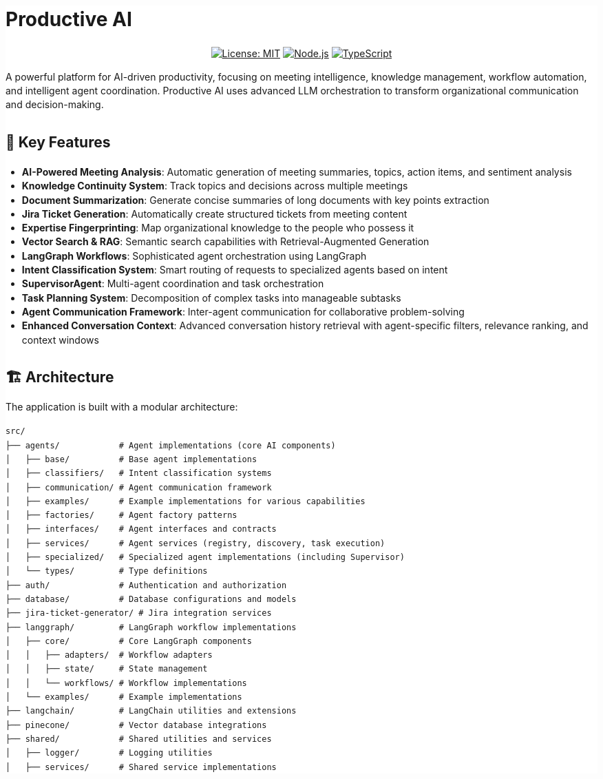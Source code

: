 # Productive AI

<div align="center">

[![License: MIT](https://img.shields.io/badge/License-MIT-blue.svg)](https://opensource.org/licenses/MIT)
[![Node.js](https://img.shields.io/badge/Node.js-v18%2B-brightgreen)](https://nodejs.org)
[![TypeScript](https://img.shields.io/badge/TypeScript-v4.9%2B-blue)](https://www.typescriptlang.org/)

</div>

A powerful platform for AI-driven productivity, focusing on meeting intelligence, knowledge management, workflow automation, and intelligent agent coordination. Productive AI uses advanced LLM orchestration to transform organizational communication and decision-making.

## 🚀 Key Features

- **AI-Powered Meeting Analysis**: Automatic generation of meeting summaries, topics, action items, and sentiment analysis
- **Knowledge Continuity System**: Track topics and decisions across multiple meetings
- **Document Summarization**: Generate concise summaries of long documents with key points extraction
- **Jira Ticket Generation**: Automatically create structured tickets from meeting content
- **Expertise Fingerprinting**: Map organizational knowledge to the people who possess it
- **Vector Search & RAG**: Semantic search capabilities with Retrieval-Augmented Generation
- **LangGraph Workflows**: Sophisticated agent orchestration using LangGraph
- **Intent Classification System**: Smart routing of requests to specialized agents based on intent
- **SupervisorAgent**: Multi-agent coordination and task orchestration
- **Task Planning System**: Decomposition of complex tasks into manageable subtasks
- **Agent Communication Framework**: Inter-agent communication for collaborative problem-solving
- **Enhanced Conversation Context**: Advanced conversation history retrieval with agent-specific filters, relevance ranking, and context windows

## 🏗️ Architecture

The application is built with a modular architecture:

```
src/
├── agents/            # Agent implementations (core AI components)
│   ├── base/          # Base agent implementations
│   ├── classifiers/   # Intent classification systems
│   ├── communication/ # Agent communication framework
│   ├── examples/      # Example implementations for various capabilities
│   ├── factories/     # Agent factory patterns
│   ├── interfaces/    # Agent interfaces and contracts
│   ├── services/      # Agent services (registry, discovery, task execution)
│   ├── specialized/   # Specialized agent implementations (including Supervisor)
│   └── types/         # Type definitions
├── auth/              # Authentication and authorization
├── database/          # Database configurations and models
├── jira-ticket-generator/ # Jira integration services
├── langgraph/         # LangGraph workflow implementations
│   ├── core/          # Core LangGraph components
│   │   ├── adapters/  # Workflow adapters
│   │   ├── state/     # State management
│   │   └── workflows/ # Workflow implementations
│   └── examples/      # Example implementations
├── langchain/         # LangChain utilities and extensions
├── pinecone/          # Vector database integrations
├── shared/            # Shared utilities and services
│   ├── logger/        # Logging utilities
│   ├── services/      # Shared service implementations
```